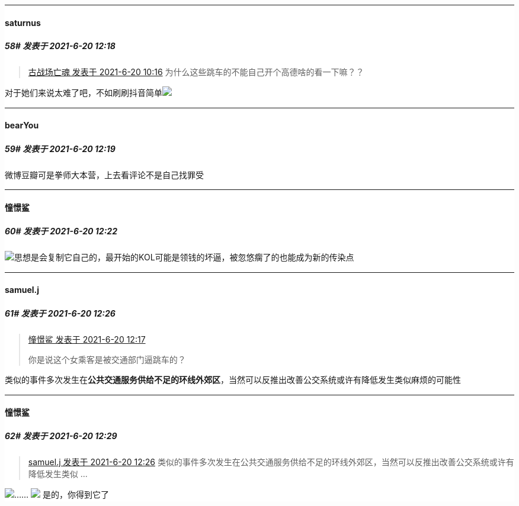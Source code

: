 
*****

####  saturnus  
##### 58#       发表于 2021-6-20 12:18


<blockquote><a href="httphttps://bbs.saraba1st.com/2b/forum.php?mod=redirect&amp;goto=findpost&amp;pid=51671934&amp;ptid=2010900" target="_blank">古战场亡魂 发表于 2021-6-20 10:16</a>
为什么这些跳车的不能自己开个高德啥的看一下嘛？？</blockquote>
对于她们来说太难了吧，不如刷刷抖音简单<img src="https://static.saraba1st.com/image/smiley/face2017/131.png" referrerpolicy="no-referrer">


*****

####  bearYou  
##### 59#       发表于 2021-6-20 12:19


微博豆瓣可是拳师大本营，上去看评论不是自己找罪受


*****

####  憧憬鲨  
##### 60#       发表于 2021-6-20 12:22


<img src="https://static.saraba1st.com/image/smiley/face2017/034.png" referrerpolicy="no-referrer">思想是会复制它自己的，最开始的KOL可能是领钱的坏逼，被忽悠瘸了的也能成为新的传染点




*****

####  samuel.j  
##### 61#       发表于 2021-6-20 12:26


<blockquote><a href="httphttps://bbs.saraba1st.com/2b/forum.php?mod=redirect&amp;goto=findpost&amp;pid=51673279&amp;ptid=2010900" target="_blank">憧憬鲨 发表于 2021-6-20 12:17</a>

你是说这个女乘客是被交通部门逼跳车的？</blockquote>
类似的事件多次发生在<strong>公共交通服务供给不足的环线外郊区</strong>，当然可以反推出改善公交系统或许有降低发生类似麻烦的可能性


*****

####  憧憬鲨  
##### 62#       发表于 2021-6-20 12:29


<blockquote><a href="httphttps://bbs.saraba1st.com/2b/forum.php?mod=redirect&amp;goto=findpost&amp;pid=51673386&amp;ptid=2010900" target="_blank">samuel.j 发表于 2021-6-20 12:26</a>
类似的事件多次发生在公共交通服务供给不足的环线外郊区，当然可以反推出改善公交系统或许有降低发生类似 ...</blockquote>
<img src="https://static.saraba1st.com/image/smiley/face2017/067.png" referrerpolicy="no-referrer">……
<img src="https://static.saraba1st.com/image/smiley/face2017/065.png" referrerpolicy="no-referrer">
是的，你得到它了
